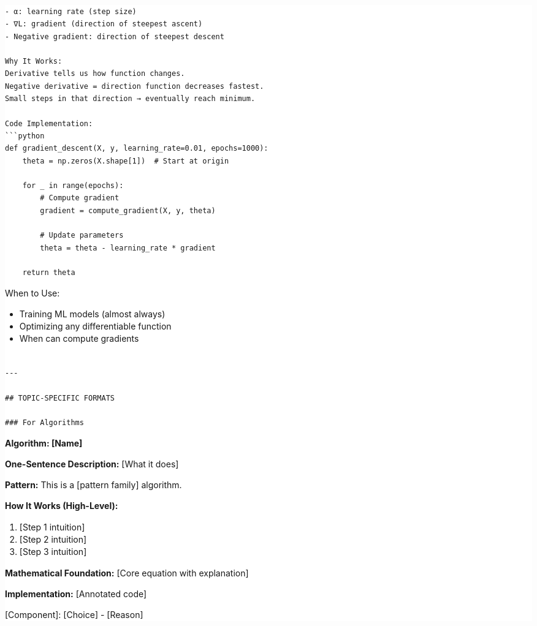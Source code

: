 ```
- α: learning rate (step size)
- ∇L: gradient (direction of steepest ascent)
- Negative gradient: direction of steepest descent

Why It Works:
Derivative tells us how function changes. 
Negative derivative = direction function decreases fastest.
Small steps in that direction → eventually reach minimum.

Code Implementation:
```python
def gradient_descent(X, y, learning_rate=0.01, epochs=1000):
    theta = np.zeros(X.shape[1])  # Start at origin
    
    for _ in range(epochs):
        # Compute gradient
        gradient = compute_gradient(X, y, theta)
        
        # Update parameters
        theta = theta - learning_rate * gradient
    
    return theta
```

When to Use:
- Training ML models (almost always)
- Optimizing any differentiable function
- When can compute gradients
```

---

## TOPIC-SPECIFIC FORMATS

### For Algorithms
```
**Algorithm: [Name]**

**One-Sentence Description:**
[What it does]

**Pattern:**
This is a [pattern family] algorithm.

**How It Works (High-Level):**
1. [Step 1 intuition]
2. [Step 2 intuition]
3. [Step 3 intuition]

**Mathematical Foundation:**
[Core equation with explanation]

**Implementation:**
[Annotated code]


[Component]: [Choice] - [Reason]
